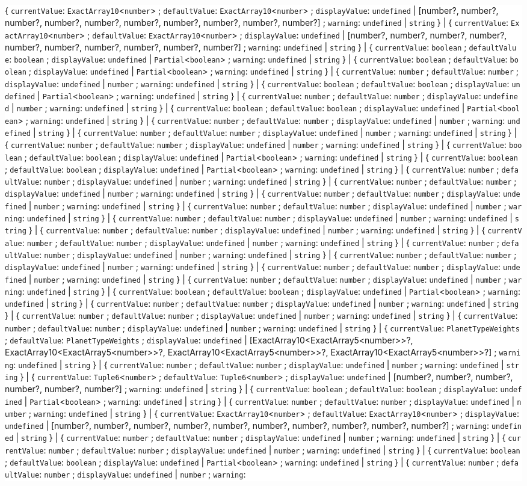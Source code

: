 { `currentValue`: `ExactArray10`<`number`\> ; `defaultValue`: `ExactArray10`<`number`\> ; `displayValue`: `undefined` \| [number?, number?, number?, number?, number?, number?, number?, number?, number?, number?] ; `warning`: `undefined` \| `string` } \| { `currentValue`: `ExactArray10`<`number`\> ; `defaultValue`: `ExactArray10`<`number`\> ; `displayValue`: `undefined` \| [number?, number?, number?, number?, number?, number?, number?, number?, number?, number?] ; `warning`: `undefined` \| `string` } \| { `currentValue`: `boolean` ; `defaultValue`: `boolean` ; `displayValue`: `undefined` \| `Partial`<`boolean`\> ; `warning`: `undefined` \| `string` } \| { `currentValue`: `boolean` ; `defaultValue`: `boolean` ; `displayValue`: `undefined` \| `Partial`<`boolean`\> ; `warning`: `undefined` \| `string` } \| { `currentValue`: `number` ; `defaultValue`: `number` ; `displayValue`: `undefined` \| `number` ; `warning`: `undefined` \| `string` } \| { `currentValue`: `boolean` ; `defaultValue`: `boolean` ; `displayValue`: `undefined` \| `Partial`<`boolean`\> ; `warning`: `undefined` \| `string` } \| { `currentValue`: `number` ; `defaultValue`: `number` ; `displayValue`: `undefined` \| `number` ; `warning`: `undefined` \| `string` } \| { `currentValue`: `boolean` ; `defaultValue`: `boolean` ; `displayValue`: `undefined` \| `Partial`<`boolean`\> ; `warning`: `undefined` \| `string` } \| { `currentValue`: `number` ; `defaultValue`: `number` ; `displayValue`: `undefined` \| `number` ; `warning`: `undefined` \| `string` } \| { `currentValue`: `number` ; `defaultValue`: `number` ; `displayValue`: `undefined` \| `number` ; `warning`: `undefined` \| `string` } \| { `currentValue`: `number` ; `defaultValue`: `number` ; `displayValue`: `undefined` \| `number` ; `warning`: `undefined` \| `string` } \| { `currentValue`: `boolean` ; `defaultValue`: `boolean` ; `displayValue`: `undefined` \| `Partial`<`boolean`\> ; `warning`: `undefined` \| `string` } \| { `currentValue`: `boolean` ; `defaultValue`: `boolean` ; `displayValue`: `undefined` \| `Partial`<`boolean`\> ; `warning`: `undefined` \| `string` } \| { `currentValue`: `number` ; `defaultValue`: `number` ; `displayValue`: `undefined` \| `number` ; `warning`: `undefined` \| `string` } \| { `currentValue`: `number` ; `defaultValue`: `number` ; `displayValue`: `undefined` \| `number` ; `warning`: `undefined` \| `string` } \| { `currentValue`: `number` ; `defaultValue`: `number` ; `displayValue`: `undefined` \| `number` ; `warning`: `undefined` \| `string` } \| { `currentValue`: `number` ; `defaultValue`: `number` ; `displayValue`: `undefined` \| `number` ; `warning`: `undefined` \| `string` } \| { `currentValue`: `number` ; `defaultValue`: `number` ; `displayValue`: `undefined` \| `number` ; `warning`: `undefined` \| `string` } \| { `currentValue`: `number` ; `defaultValue`: `number` ; `displayValue`: `undefined` \| `number` ; `warning`: `undefined` \| `string` } \| { `currentValue`: `number` ; `defaultValue`: `number` ; `displayValue`: `undefined` \| `number` ; `warning`: `undefined` \| `string` } \| { `currentValue`: `number` ; `defaultValue`: `number` ; `displayValue`: `undefined` \| `number` ; `warning`: `undefined` \| `string` } \| { `currentValue`: `number` ; `defaultValue`: `number` ; `displayValue`: `undefined` \| `number` ; `warning`: `undefined` \| `string` } \| { `currentValue`: `number` ; `defaultValue`: `number` ; `displayValue`: `undefined` \| `number` ; `warning`: `undefined` \| `string` } \| { `currentValue`: `number` ; `defaultValue`: `number` ; `displayValue`: `undefined` \| `number` ; `warning`: `undefined` \| `string` } \| { `currentValue`: `boolean` ; `defaultValue`: `boolean` ; `displayValue`: `undefined` \| `Partial`<`boolean`\> ; `warning`: `undefined` \| `string` } \| { `currentValue`: `number` ; `defaultValue`: `number` ; `displayValue`: `undefined` \| `number` ; `warning`: `undefined` \| `string` } \| { `currentValue`: `number` ; `defaultValue`: `number` ; `displayValue`: `undefined` \| `number` ; `warning`: `undefined` \| `string` } \| { `currentValue`: `number` ; `defaultValue`: `number` ; `displayValue`: `undefined` \| `number` ; `warning`: `undefined` \| `string` } \| { `currentValue`: `PlanetTypeWeights` ; `defaultValue`: `PlanetTypeWeights` ; `displayValue`: `undefined` \| [ExactArray10<ExactArray5<number\>\>?, ExactArray10<ExactArray5<number\>\>?, ExactArray10<ExactArray5<number\>\>?, ExactArray10<ExactArray5<number\>\>?] ; `warning`: `undefined` \| `string` } \| { `currentValue`: `number` ; `defaultValue`: `number` ; `displayValue`: `undefined` \| `number` ; `warning`: `undefined` \| `string` } \| { `currentValue`: `Tuple6`<`number`\> ; `defaultValue`: `Tuple6`<`number`\> ; `displayValue`: `undefined` \| [number?, number?, number?, number?, number?, number?] ; `warning`: `undefined` \| `string` } \| { `currentValue`: `boolean` ; `defaultValue`: `boolean` ; `displayValue`: `undefined` \| `Partial`<`boolean`\> ; `warning`: `undefined` \| `string` } \| { `currentValue`: `number` ; `defaultValue`: `number` ; `displayValue`: `undefined` \| `number` ; `warning`: `undefined` \| `string` } \| { `currentValue`: `ExactArray10`<`number`\> ; `defaultValue`: `ExactArray10`<`number`\> ; `displayValue`: `undefined` \| [number?, number?, number?, number?, number?, number?, number?, number?, number?, number?] ; `warning`: `undefined` \| `string` } \| { `currentValue`: `number` ; `defaultValue`: `number` ; `displayValue`: `undefined` \| `number` ; `warning`: `undefined` \| `string` } \| { `currentValue`: `number` ; `defaultValue`: `number` ; `displayValue`: `undefined` \| `number` ; `warning`: `undefined` \| `string` } \| { `currentValue`: `boolean` ; `defaultValue`: `boolean` ; `displayValue`: `undefined` \| `Partial`<`boolean`\> ; `warning`: `undefined` \| `string` } \| { `currentValue`: `number` ; `defaultValue`: `number` ; `displayValue`: `undefined` \| `number` ; `warning`: